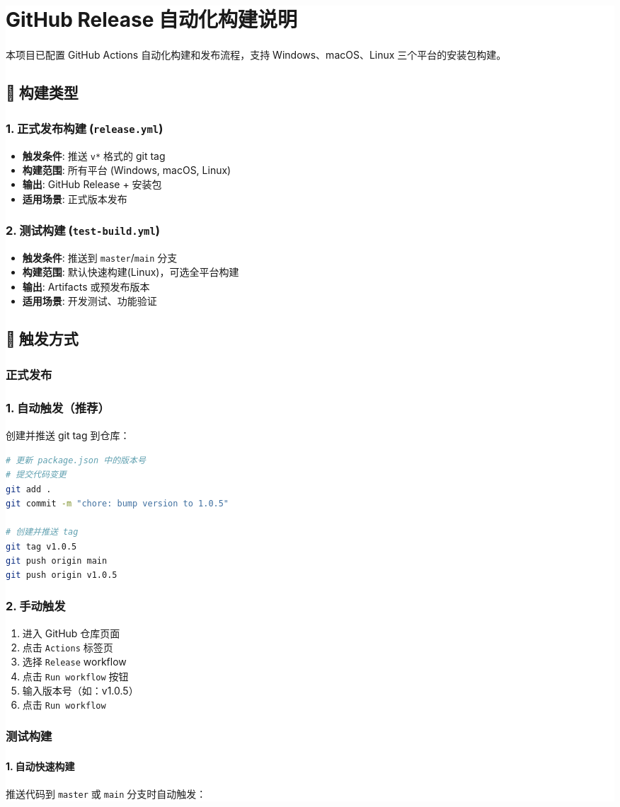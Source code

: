 # GitHub Release 自动化构建说明

本项目已配置 GitHub Actions 自动化构建和发布流程，支持 Windows、macOS、Linux 三个平台的安装包构建。

## 🎯 构建类型

### 1. 正式发布构建 (`release.yml`)
- **触发条件**: 推送 `v*` 格式的 git tag
- **构建范围**: 所有平台 (Windows, macOS, Linux)
- **输出**: GitHub Release + 安装包
- **适用场景**: 正式版本发布

### 2. 测试构建 (`test-build.yml`)
- **触发条件**: 推送到 `master`/`main` 分支
- **构建范围**: 默认快速构建(Linux)，可选全平台构建
- **输出**: Artifacts 或预发布版本
- **适用场景**: 开发测试、功能验证

## 🚀 触发方式

### 正式发布

### 1. 自动触发（推荐）
创建并推送 git tag 到仓库：

```bash
# 更新 package.json 中的版本号
# 提交代码变更
git add .
git commit -m "chore: bump version to 1.0.5"

# 创建并推送 tag
git tag v1.0.5
git push origin main
git push origin v1.0.5
```

### 2. 手动触发
1. 进入 GitHub 仓库页面
2. 点击 `Actions` 标签页
3. 选择 `Release` workflow
4. 点击 `Run workflow` 按钮
5. 输入版本号（如：v1.0.5）
6. 点击 `Run workflow`

### 测试构建

#### 1. 自动快速构建
推送代码到 `master` 或 `main` 分支时自动触发：
